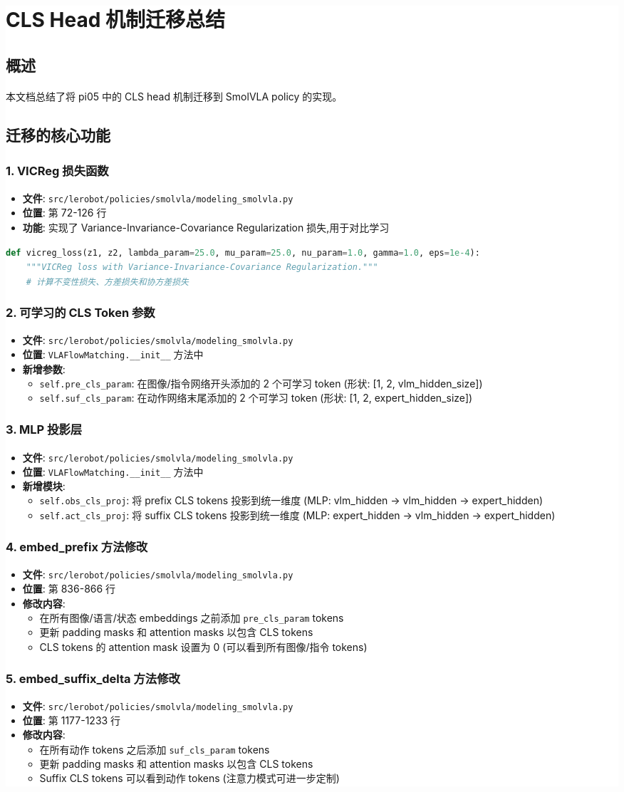 # CLS Head 机制迁移总结

## 概述
本文档总结了将 pi05 中的 CLS head 机制迁移到 SmolVLA policy 的实现。

## 迁移的核心功能

### 1. VICReg 损失函数
- **文件**: `src/lerobot/policies/smolvla/modeling_smolvla.py`
- **位置**: 第 72-126 行
- **功能**: 实现了 Variance-Invariance-Covariance Regularization 损失,用于对比学习

```python
def vicreg_loss(z1, z2, lambda_param=25.0, mu_param=25.0, nu_param=1.0, gamma=1.0, eps=1e-4):
    """VICReg loss with Variance-Invariance-Covariance Regularization."""
    # 计算不变性损失、方差损失和协方差损失
```

### 2. 可学习的 CLS Token 参数
- **文件**: `src/lerobot/policies/smolvla/modeling_smolvla.py`
- **位置**: `VLAFlowMatching.__init__` 方法中
- **新增参数**:
  - `self.pre_cls_param`: 在图像/指令网络开头添加的 2 个可学习 token (形状: [1, 2, vlm_hidden_size])
  - `self.suf_cls_param`: 在动作网络末尾添加的 2 个可学习 token (形状: [1, 2, expert_hidden_size])

### 3. MLP 投影层
- **文件**: `src/lerobot/policies/smolvla/modeling_smolvla.py`
- **位置**: `VLAFlowMatching.__init__` 方法中
- **新增模块**:
  - `self.obs_cls_proj`: 将 prefix CLS tokens 投影到统一维度 (MLP: vlm_hidden → vlm_hidden → expert_hidden)
  - `self.act_cls_proj`: 将 suffix CLS tokens 投影到统一维度 (MLP: expert_hidden → vlm_hidden → expert_hidden)

### 4. embed_prefix 方法修改
- **文件**: `src/lerobot/policies/smolvla/modeling_smolvla.py`
- **位置**: 第 836-866 行
- **修改内容**:
  - 在所有图像/语言/状态 embeddings 之前添加 `pre_cls_param` tokens
  - 更新 padding masks 和 attention masks 以包含 CLS tokens
  - CLS tokens 的 attention mask 设置为 0 (可以看到所有图像/指令 tokens)

### 5. embed_suffix_delta 方法修改
- **文件**: `src/lerobot/policies/smolvla/modeling_smolvla.py`
- **位置**: 第 1177-1233 行
- **修改内容**:
  - 在所有动作 tokens 之后添加 `suf_cls_param` tokens
  - 更新 padding masks 和 attention masks 以包含 CLS tokens
  - Suffix CLS tokens 可以看到动作 tokens (注意力模式可进一步定制)

